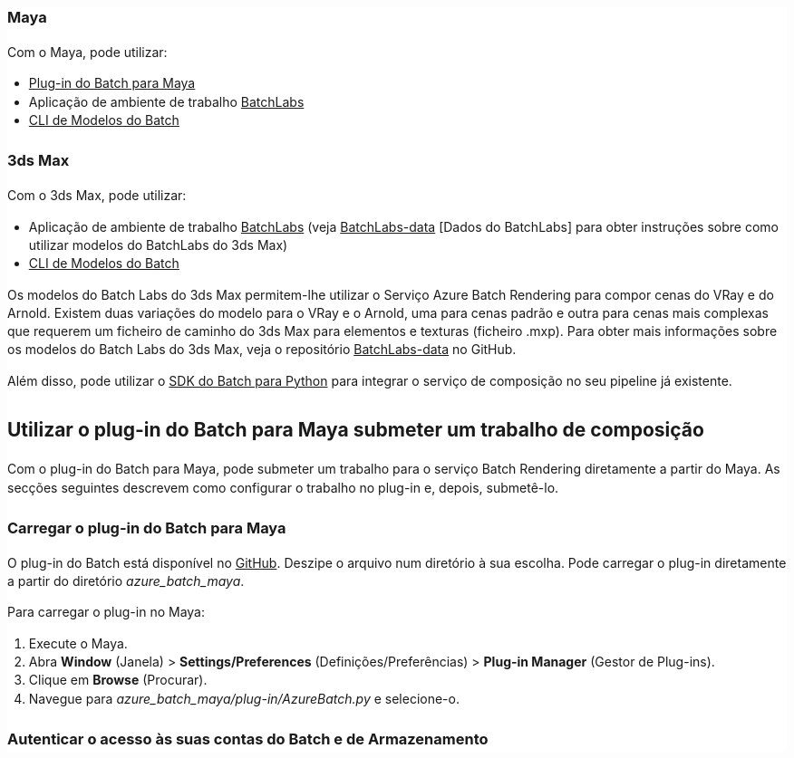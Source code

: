 ### <a name="maya"></a>Maya

Com o Maya, pode utilizar:

- [Plug-in do Batch para Maya](https://docs.microsoft.com/azure/batch/batch-rendering-service#use-the-batch-plug-in-for-maya-to-submit-a-render-job)
- Aplicação de ambiente de trabalho [BatchLabs](https://azure.github.io/BatchLabs)
- [CLI de Modelos do Batch](batch-cli-templates.md)

### <a name="3ds-max"></a>3ds Max

Com o 3ds Max, pode utilizar:

- Aplicação de ambiente de trabalho [BatchLabs](https://azure.github.io/BatchLabs) (veja [BatchLabs-data](https://github.com/Azure/BatchLabs-data/tree/master/ncj/3dsmax) [Dados do BatchLabs] para obter instruções sobre como utilizar modelos do BatchLabs do 3ds Max)
- [CLI de Modelos do Batch](batch-cli-templates.md)

Os modelos do Batch Labs do 3ds Max permitem-lhe utilizar o Serviço Azure Batch Rendering para compor cenas do VRay e do Arnold. Existem duas variações do modelo para o VRay e o Arnold, uma para cenas padrão e outra para cenas mais complexas que requerem um ficheiro de caminho do 3ds Max para elementos e texturas (ficheiro .mxp). Para obter mais informações sobre os modelos do Batch Labs do 3ds Max, veja o repositório [BatchLabs-data](https://github.com/Azure/BatchLabs-data/tree/master/ncj/3dsmax) no GitHub.

Além disso, pode utilizar o [SDK do Batch para Python](https://docs.microsoft.com/azure/batch/batch-python-tutorial) para integrar o serviço de composição no seu pipeline já existente.


## <a name="use-the-batch-plug-in-for-maya-to-submit-a-render-job"></a>Utilizar o plug-in do Batch para Maya submeter um trabalho de composição

Com o plug-in do Batch para Maya, pode submeter um trabalho para o serviço Batch Rendering diretamente a partir do Maya. As secções seguintes descrevem como configurar o trabalho no plug-in e, depois, submetê-lo. 

### <a name="load-the-batch-plug-in-for-maya"></a>Carregar o plug-in do Batch para Maya

O plug-in do Batch está disponível no [GitHub](https://github.com/Azure/azure-batch-maya/releases). Deszipe o arquivo num diretório à sua escolha. Pode carregar o plug-in diretamente a partir do diretório *azure_batch_maya*.

Para carregar o plug-in no Maya:

1. Execute o Maya.
2. Abra **Window** (Janela)  > **Settings/Preferences** (Definições/Preferências) > **Plug-in Manager** (Gestor de Plug-ins).
3. Clique em **Browse** (Procurar).
4. Navegue para *azure_batch_maya/plug-in/AzureBatch.py* e selecione-o.

### <a name="authenticate-access-to-your-batch-and-storage-accounts"></a>Autenticar o acesso às suas contas do Batch e de Armazenamento
